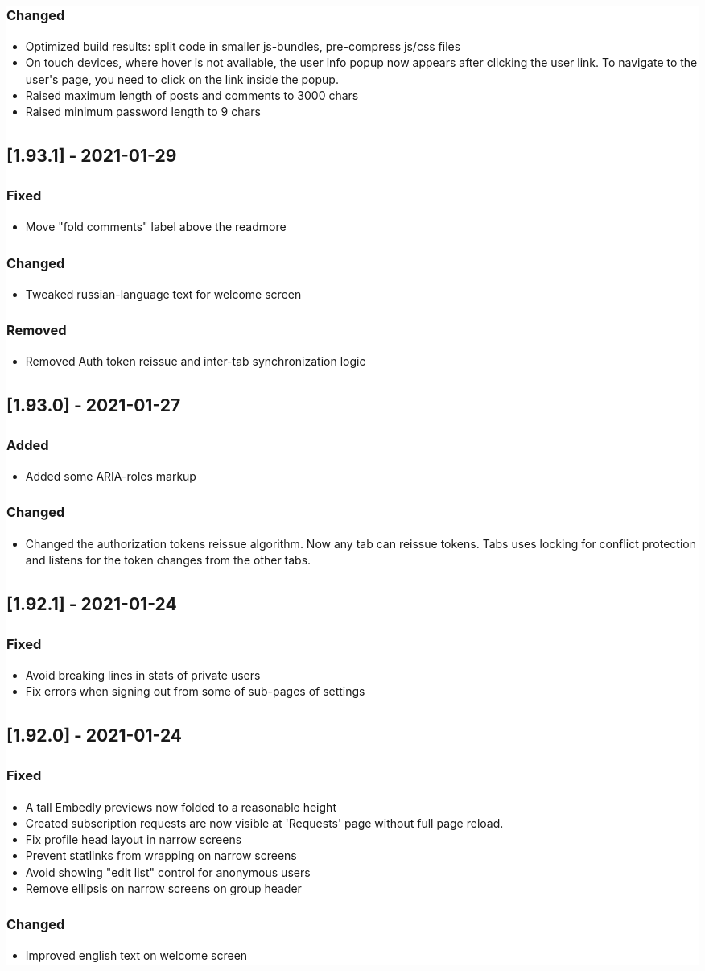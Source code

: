 ### Changed
- Optimized build results: split code in smaller js-bundles, pre-compress js/css files
- On touch devices, where hover is not available, the user info popup now
  appears after clicking the user link. To navigate to the user's page, you need
  to click on the link inside the popup.
- Raised maximum length of posts and comments to 3000 chars
- Raised minimum password length to 9 chars

## [1.93.1] - 2021-01-29
### Fixed
- Move "fold comments" label above the readmore

### Changed
- Tweaked russian-language text for welcome screen

### Removed
- Removed Auth token reissue and inter-tab synchronization logic

## [1.93.0] - 2021-01-27
### Added
- Added some ARIA-roles markup

### Changed
- Changed the authorization tokens reissue algorithm. Now any tab can reissue
  tokens. Tabs uses locking for conflict protection and listens for the token
  changes from the other tabs.

## [1.92.1] - 2021-01-24
### Fixed
- Avoid breaking lines in stats of private users
- Fix errors when signing out from some of sub-pages of settings

## [1.92.0] - 2021-01-24
### Fixed
- A tall Embedly previews now folded to a reasonable height
- Created subscription requests are now visible at 'Requests' page without full
  page reload.
- Fix profile head layout in narrow screens
- Prevent statlinks from wrapping on narrow screens
- Avoid showing "edit list" control for anonymous users
- Remove ellipsis on narrow screens on group header

### Changed
- Improved english text on welcome screen
